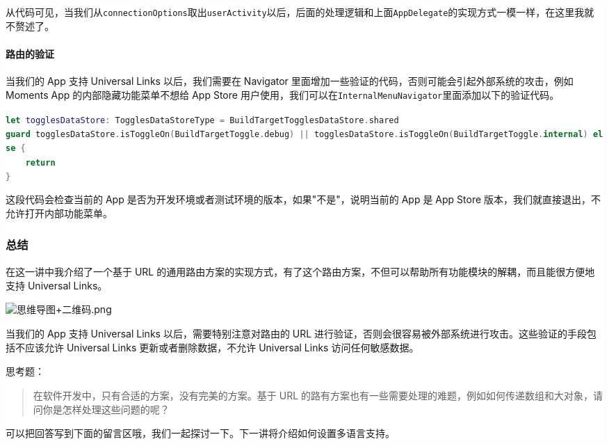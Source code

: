从代码可见，当我们从`connectionOptions`取出`userActivity`以后，后面的处理逻辑和上面`AppDelegate`的实现方式一模一样，在这里我就不赘述了。

#### 路由的验证

当我们的 App 支持 Universal Links 以后，我们需要在 Navigator 里面增加一些验证的代码，否则可能会引起外部系统的攻击，例如 Moments App 的内部隐藏功能菜单不想给 App Store 用户使用，我们可以在`InternalMenuNavigator`里面添加以下的验证代码。

```swift
let togglesDataStore: TogglesDataStoreType = BuildTargetTogglesDataStore.shared
guard togglesDataStore.isToggleOn(BuildTargetToggle.debug) || togglesDataStore.isToggleOn(BuildTargetToggle.internal) else {
    return
}
```

这段代码会检查当前的 App 是否为开发环境或者测试环境的版本，如果"不是"，说明当前的 App 是 App Store 版本，我们就直接退出，不允许打开内部功能菜单。

### 总结

在这一讲中我介绍了一个基于 URL 的通用路由方案的实现方式，有了这个路由方案，不但可以帮助所有功能模块的解耦，而且能很方便地支持 Universal Links。

<Image alt="思维导图+二维码.png" src="https://s0.lgstatic.com/i/image6/M00/29/B2/Cgp9HWBhlPqAUXPUAATzGVdjazs511.png"/>

当我们的 App 支持 Universal Links 以后，需要特别注意对路由的 URL 进行验证，否则会很容易被外部系统进行攻击。这些验证的手段包括不应该允许 Universal Links 更新或者删除数据，不允许 Universal Links 访问任何敏感数据。

思考题：
> 在软件开发中，只有合适的方案，没有完美的方案。基于 URL 的路有方案也有一些需要处理的难题，例如如何传递数组和大对象，请问你是怎样处理这些问题的呢？

可以把回答写到下面的留言区哦，我们一起探讨一下。下一讲将介绍如何设置多语言支持。
